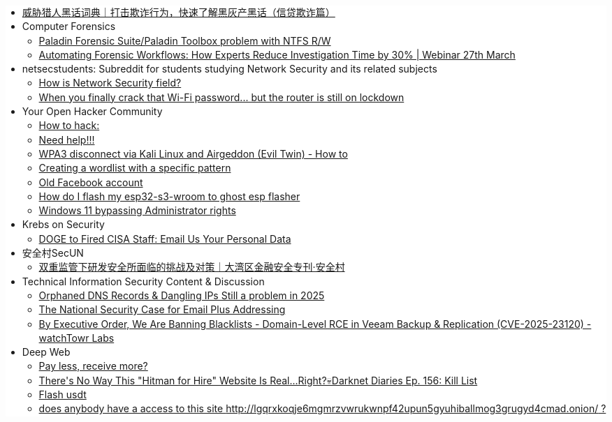   - [威胁猎人黑话词典｜打击欺诈行为，快速了解黑灰产黑话（信贷欺诈篇）](https://mp.weixin.qq.com/s?__biz=MzI3NDY3NDUxNg==&mid=2247499165&idx=1&sn=b774e155b13e042c8529c06dcb5cd096&chksm=eb12dba6dc6552b0bcf240f70282e9fd3aad1f141ce7fee25de401512c51d1a3afe440ca3474&scene=58&subscene=0#rd)
- Computer Forensics
  - [Paladin Forensic Suite/Paladin Toolbox problem with NTFS R/W](https://www.reddit.com/r/computerforensics/comments/1jfzgql/paladin_forensic_suitepaladin_toolbox_problem/)
  - [Automating Forensic Workflows: How Experts Reduce Investigation Time by 30% | Webinar 27th March](https://www.reddit.com/r/computerforensics/comments/1jfkhx6/automating_forensic_workflows_how_experts_reduce/)
- netsecstudents: Subreddit for students studying Network Security and its related subjects
  - [How is Network Security field?](https://www.reddit.com/r/netsecstudents/comments/1jfscbw/how_is_network_security_field/)
  - [When you finally crack that Wi-Fi password... but the router is still on lockdown](https://www.reddit.com/r/netsecstudents/comments/1jfudlz/when_you_finally_crack_that_wifi_password_but_the/)
- Your Open Hacker Community
  - [How to hack:](https://www.reddit.com/r/HowToHack/comments/1jfwseg/how_to_hack/)
  - [Need help!!!](https://www.reddit.com/r/HowToHack/comments/1jfx4os/need_help/)
  - [WPA3 disconnect via Kali Linux and Airgeddon (Evil Twin) - How to](https://www.reddit.com/r/HowToHack/comments/1jfx89s/wpa3_disconnect_via_kali_linux_and_airgeddon_evil/)
  - [Creating a wordlist with a specific pattern](https://www.reddit.com/r/HowToHack/comments/1jfg7ds/creating_a_wordlist_with_a_specific_pattern/)
  - [Old Facebook account](https://www.reddit.com/r/HowToHack/comments/1jg1ten/old_facebook_account/)
  - [How do I flash my esp32-s3-wroom to ghost esp flasher](https://www.reddit.com/r/HowToHack/comments/1jfflqm/how_do_i_flash_my_esp32s3wroom_to_ghost_esp/)
  - [Windows 11 bypassing Administrator rights](https://www.reddit.com/r/HowToHack/comments/1jfkice/windows_11_bypassing_administrator_rights/)
- Krebs on Security
  - [DOGE to Fired CISA Staff: Email Us Your Personal Data](https://krebsonsecurity.com/2025/03/doge-to-fired-cisa-staff-email-us-your-personal-data/)
- 安全村SecUN
  - [双重监管下研发安全所面临的挑战及对策｜大湾区金融安全专刊·安全村](https://mp.weixin.qq.com/s?__biz=MzkyODM5NzQwNQ==&mid=2247496554&idx=1&sn=8efdc3110abc208b53aae3f0e0addf47&chksm=c21bd258f56c5b4e2cd4cdb4ba512d5bcab768d27c3c356d0922089228a760af94c11fc9a160&scene=58&subscene=0#rd)
- Technical Information Security Content & Discussion
  - [Orphaned DNS Records & Dangling IPs Still a problem in 2025](https://www.reddit.com/r/netsec/comments/1jfovru/orphaned_dns_records_dangling_ips_still_a_problem/)
  - [The National Security Case for Email Plus Addressing](https://www.reddit.com/r/netsec/comments/1jfqp8d/the_national_security_case_for_email_plus/)
  - [By Executive Order, We Are Banning Blacklists - Domain-Level RCE in Veeam Backup & Replication (CVE-2025-23120) - watchTowr Labs](https://www.reddit.com/r/netsec/comments/1jff8u9/by_executive_order_we_are_banning_blacklists/)
- Deep Web
  - [Pay less, receive more?](https://www.reddit.com/r/deepweb/comments/1jfzm5c/pay_less_receive_more/)
  - [There's No Way This "Hitman for Hire" Website Is Real...Right?💀Darknet Diaries Ep. 156: Kill List](https://www.reddit.com/r/deepweb/comments/1jg0rt3/theres_no_way_this_hitman_for_hire_website_is/)
  - [Flash usdt](https://www.reddit.com/r/deepweb/comments/1jg0ihy/flash_usdt/)
  - [does anybody have a access to this site http://lgqrxkoqje6mgmrzvwrukwnpf42upun5gyuhiballmog3grugyd4cmad.onion/ ?](https://www.reddit.com/r/deepweb/comments/1jfmtpe/does_anybody_have_a_access_to_this_site/)
